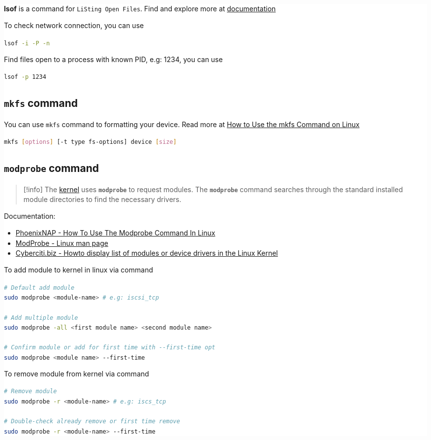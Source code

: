 **lsof** is a command for `LiSting Open Files`. Find and explore more at [documentation](https://lsof.readthedocs.io/en/latest/)

To check network connection, you can use

```bash
lsof -i -P -n
```

Find files open to a process with known PID, e.g: 1234, you can use

```bash
lsof -p 1234
```

## `mkfs` command

You can use `mkfs` command to formatting your device. Read more at [How to Use the mkfs Command on Linux](https://www.howtogeek.com/443342/how-to-use-the-mkfs-command-on-linux/)

```bash
mkfs [options] [-t type fs-options] device [size]
```

## `modprobe` command

>[!info]
>The [kernel](https://phoenixnap.com/glossary/what-is-a-kernel) uses **`modprobe`** to request modules. The **`modprobe`** command searches through the standard installed module directories to find the necessary drivers.

Documentation:

- [PhoenixNAP - How To Use The Modprobe Command In Linux](https://phoenixnap.com/kb/modprobe-command)
- [ModProbe - Linux man page](https://linux.die.net/man/8/modprobe)
- [Cyberciti.biz - Howto display list of modules or device drivers in the Linux Kernel](https://www.cyberciti.biz/faq/howto-display-list-of-modules-or-device-drivers-in-the-linux-kernel/)

To add module to kernel in linux via command

```bash
# Default add module
sudo modprobe <module-name> # e.g: iscsi_tcp

# Add multiple module
sudo modprobe -all <first module name> <second module name>

# Confirm module or add for first time with --first-time opt
sudo modprobe <module name> --first-time
```

To remove module from kernel via command

```bash
# Remove module
sudo modprobe -r <module-name> # e.g: iscs_tcp

# Double-check already remove or first time remove
sudo modprobe -r <module-name> --first-time
```
